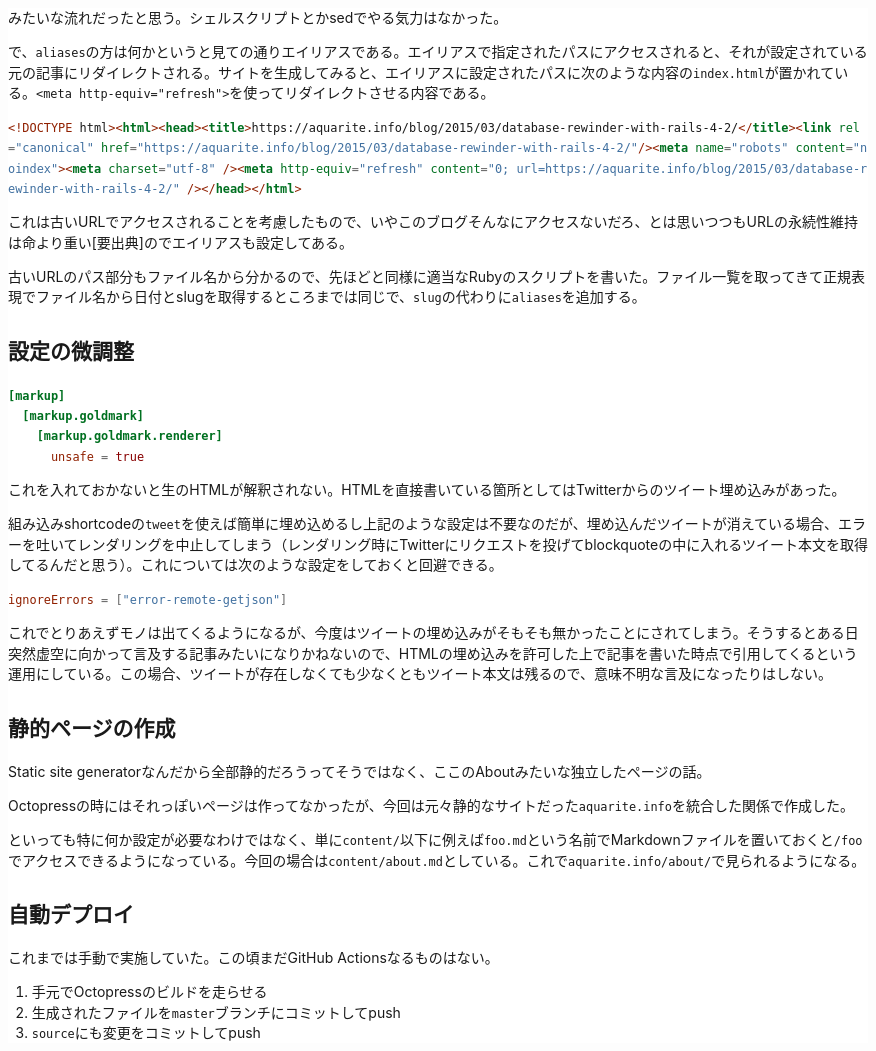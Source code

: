 みたいな流れだったと思う。シェルスクリプトとかsedでやる気力はなかった。

で、`aliases`の方は何かというと見ての通りエイリアスである。エイリアスで指定されたパスにアクセスされると、それが設定されている元の記事にリダイレクトされる。サイトを生成してみると、エイリアスに設定されたパスに次のような内容の`index.html`が置かれている。`<meta http-equiv="refresh">`を使ってリダイレクトさせる内容である。

```html
<!DOCTYPE html><html><head><title>https://aquarite.info/blog/2015/03/database-rewinder-with-rails-4-2/</title><link rel="canonical" href="https://aquarite.info/blog/2015/03/database-rewinder-with-rails-4-2/"/><meta name="robots" content="noindex"><meta charset="utf-8" /><meta http-equiv="refresh" content="0; url=https://aquarite.info/blog/2015/03/database-rewinder-with-rails-4-2/" /></head></html>
```

これは古いURLでアクセスされることを考慮したもので、いやこのブログそんなにアクセスないだろ、とは思いつつもURLの永続性維持は命より重い[要出典]のでエイリアスも設定してある。

古いURLのパス部分もファイル名から分かるので、先ほどと同様に適当なRubyのスクリプトを書いた。ファイル一覧を取ってきて正規表現でファイル名から日付とslugを取得するところまでは同じで、`slug`の代わりに`aliases`を追加する。


## 設定の微調整

```toml
[markup]
  [markup.goldmark]
    [markup.goldmark.renderer]
      unsafe = true
```

これを入れておかないと生のHTMLが解釈されない。HTMLを直接書いている箇所としてはTwitterからのツイート埋め込みがあった。

組み込みshortcodeの`tweet`を使えば簡単に埋め込めるし上記のような設定は不要なのだが、埋め込んだツイートが消えている場合、エラーを吐いてレンダリングを中止してしまう（レンダリング時にTwitterにリクエストを投げてblockquoteの中に入れるツイート本文を取得してるんだと思う）。これについては次のような設定をしておくと回避できる。

```toml
ignoreErrors = ["error-remote-getjson"]
```

これでとりあえずモノは出てくるようになるが、今度はツイートの埋め込みがそもそも無かったことにされてしまう。そうするとある日突然虚空に向かって言及する記事みたいになりかねないので、HTMLの埋め込みを許可した上で記事を書いた時点で引用してくるという運用にしている。この場合、ツイートが存在しなくても少なくともツイート本文は残るので、意味不明な言及になったりはしない。


## 静的ページの作成

Static site generatorなんだから全部静的だろうってそうではなく、ここのAboutみたいな独立したページの話。

Octopressの時にはそれっぽいページは作ってなかったが、今回は元々静的なサイトだった`aquarite.info`を統合した関係で作成した。

といっても特に何か設定が必要なわけではなく、単に`content/`以下に例えば`foo.md`という名前でMarkdownファイルを置いておくと`/foo`でアクセスできるようになっている。今回の場合は`content/about.md`としている。これで`aquarite.info/about/`で見られるようになる。


## 自動デプロイ

これまでは手動で実施していた。この頃まだGitHub Actionsなるものはない。

1. 手元でOctopressのビルドを走らせる
2. 生成されたファイルを`master`ブランチにコミットしてpush
3. `source`にも変更をコミットしてpush
